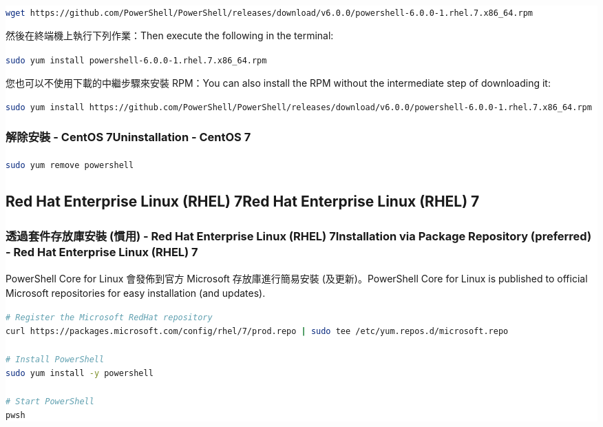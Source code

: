 ```sh
wget https://github.com/PowerShell/PowerShell/releases/download/v6.0.0/powershell-6.0.0-1.rhel.7.x86_64.rpm
```

<span data-ttu-id="23a4e-164">然後在終端機上執行下列作業：</span><span class="sxs-lookup"><span data-stu-id="23a4e-164">Then execute the following in the terminal:</span></span>

```sh
sudo yum install powershell-6.0.0-1.rhel.7.x86_64.rpm
```

<span data-ttu-id="23a4e-165">您也可以不使用下載的中繼步驟來安裝 RPM：</span><span class="sxs-lookup"><span data-stu-id="23a4e-165">You can also install the RPM without the intermediate step of downloading it:</span></span>

```sh
sudo yum install https://github.com/PowerShell/PowerShell/releases/download/v6.0.0/powershell-6.0.0-1.rhel.7.x86_64.rpm
```

### <a name="uninstallation---centos-7"></a><span data-ttu-id="23a4e-166">解除安裝 - CentOS 7</span><span class="sxs-lookup"><span data-stu-id="23a4e-166">Uninstallation - CentOS 7</span></span>

```sh
sudo yum remove powershell
```

[CentOS 7]: https://www.centos.org/download/

## <a name="red-hat-enterprise-linux-rhel-7"></a><span data-ttu-id="23a4e-168">Red Hat Enterprise Linux (RHEL) 7</span><span class="sxs-lookup"><span data-stu-id="23a4e-168">Red Hat Enterprise Linux (RHEL) 7</span></span>

### <a name="installation-via-package-repository-preferred---red-hat-enterprise-linux-rhel-7"></a><span data-ttu-id="23a4e-169">透過套件存放庫安裝 (慣用) - Red Hat Enterprise Linux (RHEL) 7</span><span class="sxs-lookup"><span data-stu-id="23a4e-169">Installation via Package Repository (preferred) - Red Hat Enterprise Linux (RHEL) 7</span></span>

<span data-ttu-id="23a4e-170">PowerShell Core for Linux 會發佈到官方 Microsoft 存放庫進行簡易安裝 (及更新)。</span><span class="sxs-lookup"><span data-stu-id="23a4e-170">PowerShell Core for Linux is published to official Microsoft repositories for easy installation (and updates).</span></span>

```sh
# Register the Microsoft RedHat repository
curl https://packages.microsoft.com/config/rhel/7/prod.repo | sudo tee /etc/yum.repos.d/microsoft.repo

# Install PowerShell
sudo yum install -y powershell

# Start PowerShell
pwsh
```


[u14]: #ubuntu-1404
[u16]: #ubuntu-1604
[u17]: #ubuntu-1704
[deb8]: #debian-8
[deb9]: #debian-9
[cos]: #centos-7
[rhel7]: #red-hat-enterprise-linux-rhel-7
[opensuse]: #opensuse-422
[fed25]: #fedora-25
[fed26]: #fedora-26
[arch]: #arch-linux
[lai]: #linux-appimage
[mac]: #macos-1012
[tar]: #binary-archives
[Arch Linux]: https://www.archlinux.org/download/
[arch-release]: https://aur.archlinux.org/packages/powershell/
[arch-git]: https://aur.archlinux.org/packages/powershell-git/
[arch-bin]: https://aur.archlinux.org/packages/powershell-bin/
[appimage]: http://appimage.org/
[brew]: http://brew.sh/
[cask]: https://caskroom.github.io/
[amazon-dockerfile]: https://github.com/PowerShell/PowerShell/blob/master/docker/community/amazonlinux/Dockerfile
[版本]: https://github.com/PowerShell/PowerShell/releases/latest
[releases]: https://github.com/PowerShell/PowerShell/releases/latest
[xdg-bds]: https://specifications.freedesktop.org/basedir-spec/basedir-spec-latest.html